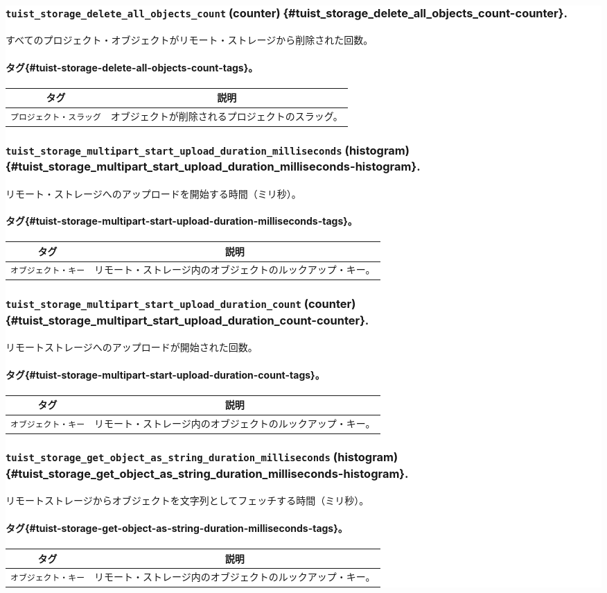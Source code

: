 
### `tuist_storage_delete_all_objects_count` (counter) {#tuist_storage_delete_all_objects_count-counter}.

すべてのプロジェクト・オブジェクトがリモート・ストレージから削除された回数。

#### タグ{#tuist-storage-delete-all-objects-count-tags}。

| タグ            | 説明                       |
| ------------- | ------------------------ |
| `プロジェクト・スラッグ` | オブジェクトが削除されるプロジェクトのスラッグ。 |


### `tuist_storage_multipart_start_upload_duration_milliseconds` (histogram) {#tuist_storage_multipart_start_upload_duration_milliseconds-histogram}.

リモート・ストレージへのアップロードを開始する時間（ミリ秒）。

#### タグ{#tuist-storage-multipart-start-upload-duration-milliseconds-tags}。

| タグ          | 説明                            |
| ----------- | ----------------------------- |
| `オブジェクト・キー` | リモート・ストレージ内のオブジェクトのルックアップ・キー。 |

### `tuist_storage_multipart_start_upload_duration_count` (counter) {#tuist_storage_multipart_start_upload_duration_count-counter}.

リモートストレージへのアップロードが開始された回数。

#### タグ{#tuist-storage-multipart-start-upload-duration-count-tags}。

| タグ          | 説明                            |
| ----------- | ----------------------------- |
| `オブジェクト・キー` | リモート・ストレージ内のオブジェクトのルックアップ・キー。 |


### `tuist_storage_get_object_as_string_duration_milliseconds` (histogram) {#tuist_storage_get_object_as_string_duration_milliseconds-histogram}.

リモートストレージからオブジェクトを文字列としてフェッチする時間（ミリ秒）。

#### タグ{#tuist-storage-get-object-as-string-duration-milliseconds-tags}。

| タグ          | 説明                            |
| ----------- | ----------------------------- |
| `オブジェクト・キー` | リモート・ストレージ内のオブジェクトのルックアップ・キー。 |
